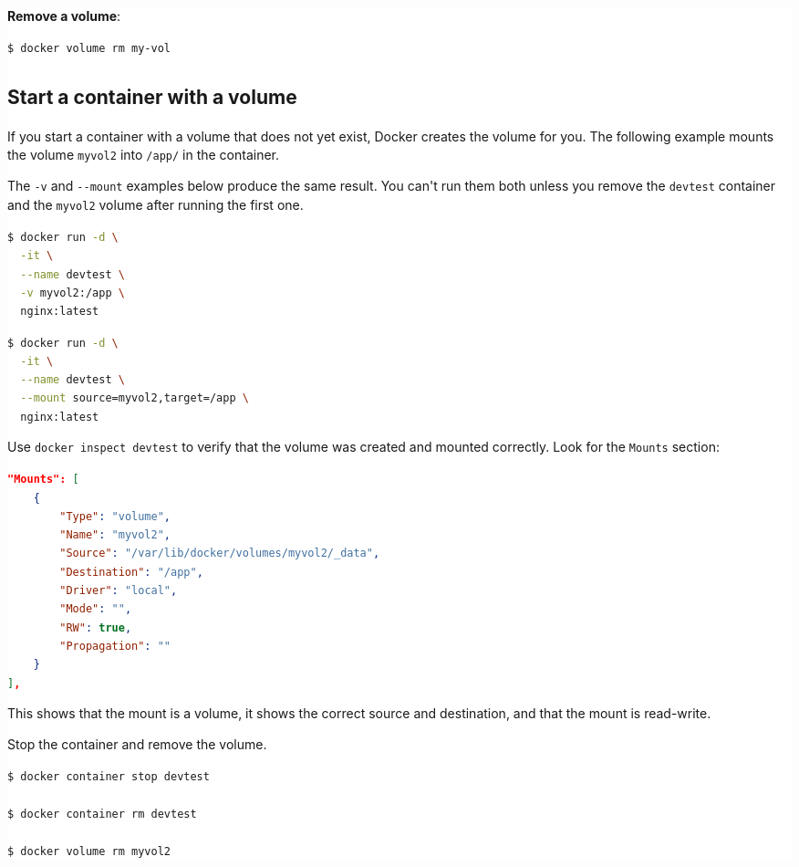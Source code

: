 **Remove a volume**:

```bash
$ docker volume rm my-vol
```

## Start a container with a volume

If you start a container with a volume that does not yet exist, Docker creates
the volume for you. The following example mounts the volume `myvol2` into
`/app/` in the container.

The `-v` and `--mount` examples below produce the same result. You can't run
them both unless you remove the `devtest` container and the `myvol2` volume
after running the first one.

```bash
$ docker run -d \
  -it \
  --name devtest \
  -v myvol2:/app \
  nginx:latest
```

```bash
$ docker run -d \
  -it \
  --name devtest \
  --mount source=myvol2,target=/app \
  nginx:latest
```

Use `docker inspect devtest` to verify that the volume was created and mounted
correctly. Look for the `Mounts` section:

```json
"Mounts": [
    {
        "Type": "volume",
        "Name": "myvol2",
        "Source": "/var/lib/docker/volumes/myvol2/_data",
        "Destination": "/app",
        "Driver": "local",
        "Mode": "",
        "RW": true,
        "Propagation": ""
    }
],
```

This shows that the mount is a volume, it shows the correct source and
destination, and that the mount is read-write.

Stop the container and remove the volume.

```bash
$ docker container stop devtest

$ docker container rm devtest

$ docker volume rm myvol2
```
